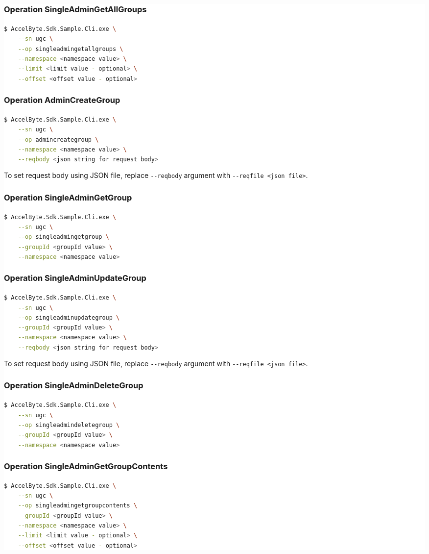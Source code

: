 ### Operation SingleAdminGetAllGroups
```sh
$ AccelByte.Sdk.Sample.Cli.exe \
    --sn ugc \
    --op singleadmingetallgroups \
    --namespace <namespace value> \
    --limit <limit value - optional> \
    --offset <offset value - optional>
```

### Operation AdminCreateGroup
```sh
$ AccelByte.Sdk.Sample.Cli.exe \
    --sn ugc \
    --op admincreategroup \
    --namespace <namespace value> \
    --reqbody <json string for request body>
```
To set request body using JSON file, replace `--reqbody` argument with `--reqfile <json file>`.

### Operation SingleAdminGetGroup
```sh
$ AccelByte.Sdk.Sample.Cli.exe \
    --sn ugc \
    --op singleadmingetgroup \
    --groupId <groupId value> \
    --namespace <namespace value>
```

### Operation SingleAdminUpdateGroup
```sh
$ AccelByte.Sdk.Sample.Cli.exe \
    --sn ugc \
    --op singleadminupdategroup \
    --groupId <groupId value> \
    --namespace <namespace value> \
    --reqbody <json string for request body>
```
To set request body using JSON file, replace `--reqbody` argument with `--reqfile <json file>`.

### Operation SingleAdminDeleteGroup
```sh
$ AccelByte.Sdk.Sample.Cli.exe \
    --sn ugc \
    --op singleadmindeletegroup \
    --groupId <groupId value> \
    --namespace <namespace value>
```

### Operation SingleAdminGetGroupContents
```sh
$ AccelByte.Sdk.Sample.Cli.exe \
    --sn ugc \
    --op singleadmingetgroupcontents \
    --groupId <groupId value> \
    --namespace <namespace value> \
    --limit <limit value - optional> \
    --offset <offset value - optional>
```
